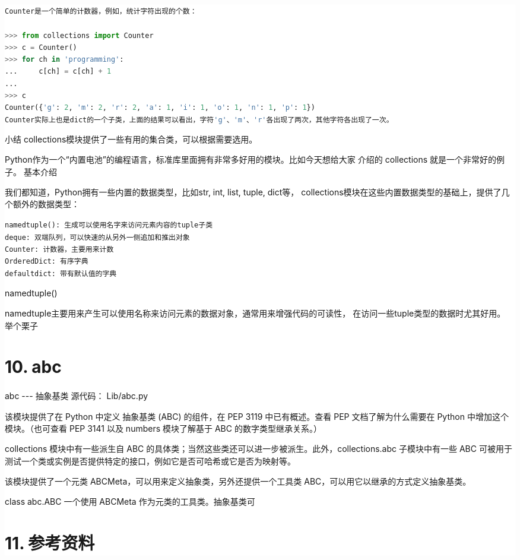 ```python
Counter是一个简单的计数器，例如，统计字符出现的个数：

>>> from collections import Counter
>>> c = Counter()
>>> for ch in 'programming':
...     c[ch] = c[ch] + 1
...
>>> c
Counter({'g': 2, 'm': 2, 'r': 2, 'a': 1, 'i': 1, 'o': 1, 'n': 1, 'p': 1})
Counter实际上也是dict的一个子类，上面的结果可以看出，字符'g'、'm'、'r'各出现了两次，其他字符各出现了一次。
```
小结
collections模块提供了一些有用的集合类，可以根据需要选用。

Python作为一个“内置电池”的编程语言，标准库里面拥有非常多好用的模块。比如今天想给大家 介绍的 collections 就是一个非常好的例子。
基本介绍

我们都知道，Python拥有一些内置的数据类型，比如str, int, list, tuple, dict等， collections模块在这些内置数据类型的基础上，提供了几个额外的数据类型：

    namedtuple(): 生成可以使用名字来访问元素内容的tuple子类
    deque: 双端队列，可以快速的从另外一侧追加和推出对象
    Counter: 计数器，主要用来计数
    OrderedDict: 有序字典
    defaultdict: 带有默认值的字典

namedtuple()

namedtuple主要用来产生可以使用名称来访问元素的数据对象，通常用来增强代码的可读性， 在访问一些tuple类型的数据时尤其好用。
举个栗子


# 10. abc

abc --- 抽象基类
源代码： Lib/abc.py

该模块提供了在 Python 中定义 抽象基类 (ABC) 的组件，在 PEP 3119 中已有概述。查看 PEP 文档了解为什么需要在 Python 中增加这个模块。（也可查看 PEP 3141 以及 numbers 模块了解基于 ABC 的数字类型继承关系。）

collections 模块中有一些派生自 ABC 的具体类；当然这些类还可以进一步被派生。此外，collections.abc 子模块中有一些 ABC 可被用于测试一个类或实例是否提供特定的接口，例如它是否可哈希或它是否为映射等。

该模块提供了一个元类 ABCMeta，可以用来定义抽象类，另外还提供一个工具类 ABC，可以用它以继承的方式定义抽象基类。

class abc.ABC
一个使用 ABCMeta 作为元类的工具类。抽象基类可


# 11. 参考资料
[^1]:理解 Python 装饰器看这一篇就够了
https://foofish.net/python-decorator.html
[^2]:wiki 哈希表 https://en.wikipedia.org/wiki/Hash_table